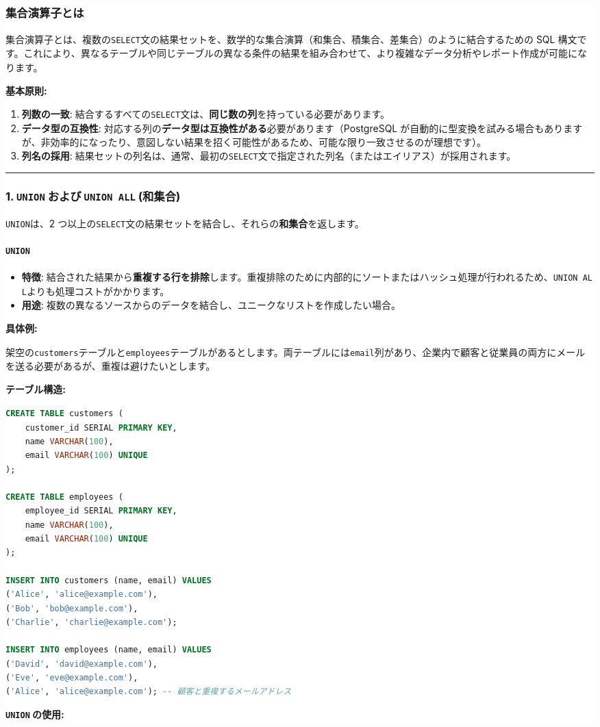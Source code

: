 ### 集合演算子とは

集合演算子とは、複数の`SELECT`文の結果セットを、数学的な集合演算（和集合、積集合、差集合）のように結合するための SQL 構文です。これにより、異なるテーブルや同じテーブルの異なる条件の結果を組み合わせて、より複雑なデータ分析やレポート作成が可能になります。

**基本原則:**

1.  **列数の一致**: 結合するすべての`SELECT`文は、**同じ数の列**を持っている必要があります。
2.  **データ型の互換性**: 対応する列の**データ型は互換性がある**必要があります（PostgreSQL が自動的に型変換を試みる場合もありますが、非効率的になったり、意図しない結果を招く可能性があるため、可能な限り一致させるのが理想です）。
3.  **列名の採用**: 結果セットの列名は、通常、最初の`SELECT`文で指定された列名（またはエイリアス）が採用されます。

---

### 1. `UNION` および `UNION ALL` (和集合)

`UNION`は、2 つ以上の`SELECT`文の結果セットを結合し、それらの**和集合**を返します。

#### `UNION`

- **特徴**: 結合された結果から**重複する行を排除**します。重複排除のために内部的にソートまたはハッシュ処理が行われるため、`UNION ALL`よりも処理コストがかかります。
- **用途**: 複数の異なるソースからのデータを結合し、ユニークなリストを作成したい場合。

**具体例:**

架空の`customers`テーブルと`employees`テーブルがあるとします。両テーブルには`email`列があり、企業内で顧客と従業員の両方にメールを送る必要があるが、重複は避けたいとします。

**テーブル構造:**

```sql
CREATE TABLE customers (
    customer_id SERIAL PRIMARY KEY,
    name VARCHAR(100),
    email VARCHAR(100) UNIQUE
);

CREATE TABLE employees (
    employee_id SERIAL PRIMARY KEY,
    name VARCHAR(100),
    email VARCHAR(100) UNIQUE
);

INSERT INTO customers (name, email) VALUES
('Alice', 'alice@example.com'),
('Bob', 'bob@example.com'),
('Charlie', 'charlie@example.com');

INSERT INTO employees (name, email) VALUES
('David', 'david@example.com'),
('Eve', 'eve@example.com'),
('Alice', 'alice@example.com'); -- 顧客と重複するメールアドレス
```

**`UNION` の使用:**
